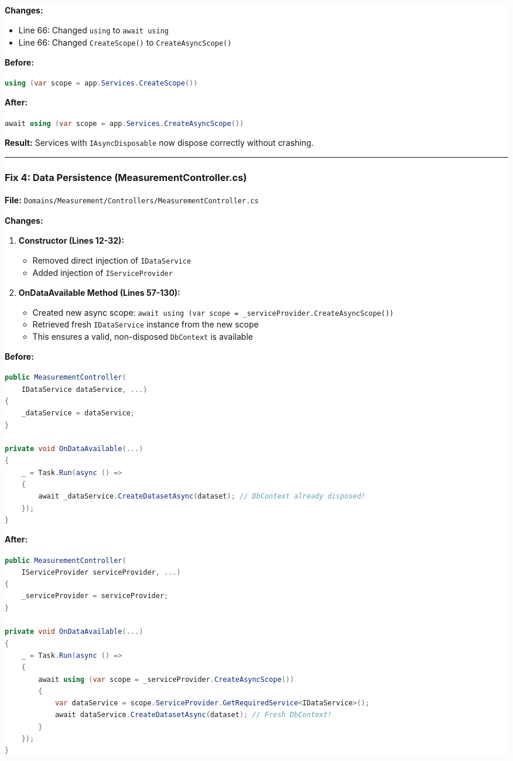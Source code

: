 **Changes:**
- Line 66: Changed `using` to `await using`
- Line 66: Changed `CreateScope()` to `CreateAsyncScope()`

**Before:**
```csharp
using (var scope = app.Services.CreateScope())
```

**After:**
```csharp
await using (var scope = app.Services.CreateAsyncScope())
```

**Result:** Services with `IAsyncDisposable` now dispose correctly without crashing.

---

### Fix 4: Data Persistence (MeasurementController.cs)

**File:** `Domains/Measurement/Controllers/MeasurementController.cs`

**Changes:**
1. **Constructor (Lines 12-32):**
   - Removed direct injection of `IDataService`
   - Added injection of `IServiceProvider`

2. **OnDataAvailable Method (Lines 57-130):**
   - Created new async scope: `await using (var scope = _serviceProvider.CreateAsyncScope())`
   - Retrieved fresh `IDataService` instance from the new scope
   - This ensures a valid, non-disposed `DbContext` is available

**Before:**
```csharp
public MeasurementController(
    IDataService dataService, ...)
{
    _dataService = dataService;
}

private void OnDataAvailable(...)
{
    _ = Task.Run(async () =>
    {
        await _dataService.CreateDatasetAsync(dataset); // DbContext already disposed!
    });
}
```

**After:**
```csharp
public MeasurementController(
    IServiceProvider serviceProvider, ...)
{
    _serviceProvider = serviceProvider;
}

private void OnDataAvailable(...)
{
    _ = Task.Run(async () =>
    {
        await using (var scope = _serviceProvider.CreateAsyncScope())
        {
            var dataService = scope.ServiceProvider.GetRequiredService<IDataService>();
            await dataService.CreateDatasetAsync(dataset); // Fresh DbContext!
        }
    });
}
```